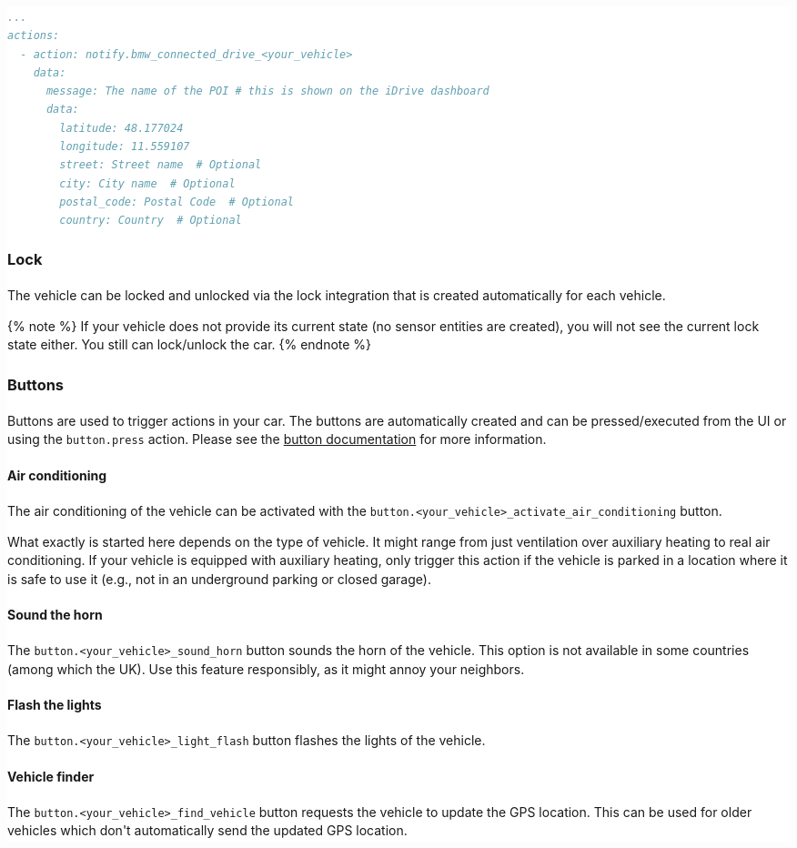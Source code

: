 ```yaml
...
actions:
  - action: notify.bmw_connected_drive_<your_vehicle>
    data:
      message: The name of the POI # this is shown on the iDrive dashboard
      data:
        latitude: 48.177024
        longitude: 11.559107
        street: Street name  # Optional
        city: City name  # Optional
        postal_code: Postal Code  # Optional
        country: Country  # Optional
```

### Lock

The vehicle can be locked and unlocked via the lock integration that is created automatically for each vehicle.

{% note %}
If your vehicle does not provide its current state (no sensor entities are created), you will not see the current lock state either. You still can lock/unlock the car.
{% endnote %}

### Buttons

Buttons are used to trigger actions in your car. The buttons are automatically created and can be pressed/executed from the UI or using the `button.press` action. Please see the [button documentation](/integrations/button/) for more information.

#### Air conditioning

The air conditioning of the vehicle can be activated with the `button.<your_vehicle>_activate_air_conditioning` button.

What exactly is started here depends on the type of vehicle. It might range from just ventilation over auxiliary heating to real air conditioning. If your vehicle is equipped with auxiliary heating, only trigger this action if the vehicle is parked in a location where it is safe to use it (e.g., not in an underground parking or closed garage).

#### Sound the horn

The `button.<your_vehicle>_sound_horn` button sounds the horn of the vehicle. This option is not available in some countries (among which the UK). Use this feature responsibly, as it might annoy your neighbors.

#### Flash the lights

The `button.<your_vehicle>_light_flash` button flashes the lights of the vehicle.

#### Vehicle finder

The `button.<your_vehicle>_find_vehicle` button requests the vehicle to update the GPS location. This can be used for older vehicles which don't automatically send the updated GPS location.
